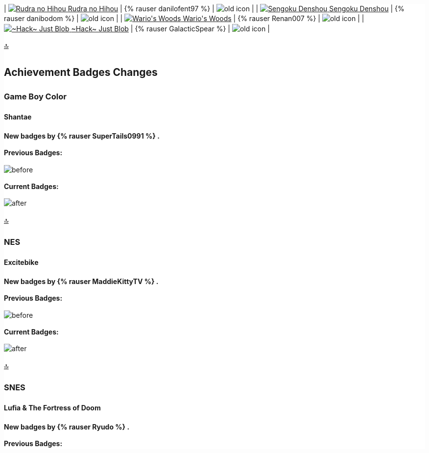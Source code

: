 | <a class="gameicon-link" href="https://retroachievements.org/game/367" target="_blank" rel="noopener"> <img class="gameicon" src="https://retroachievements.org/Images/051477.png" alt="Rudra no Hihou"> <span>Rudra no Hihou</span></a>                                                                         | {% rauser danilofent97 %}   | <img class="gameicon" src="https://retroachievements.org/Images/007484.png" alt="old icon"> |
| <a class="gameicon-link" href="https://retroachievements.org/game/631" target="_blank" rel="noopener"> <img class="gameicon" src="https://retroachievements.org/Images/050931.png" alt="Sengoku Denshou"> <span>Sengoku Denshou</span></a>                                                                       | {% rauser danibodom %}      | <img class="gameicon" src="https://retroachievements.org/Images/000967.png" alt="old icon"> |
| <a class="gameicon-link" href="https://retroachievements.org/game/1305" target="_blank" rel="noopener"> <img class="gameicon" src="https://retroachievements.org/Images/051195.png" alt="Wario's Woods"> <span>Wario's Woods</span></a>                                                                          | {% rauser Renan007 %}       | <img class="gameicon" src="https://retroachievements.org/Images/001968.png" alt="old icon"> |
| <a class="gameicon-link" href="https://retroachievements.org/game/14757" target="_blank" rel="noopener"> <img class="gameicon" src="https://retroachievements.org/Images/051014.png" alt="~Hack~ Just Blob"> <span>~Hack~ Just Blob</span></a>                                                                   | {% rauser GalacticSpear %}  | <img class="gameicon" src="https://retroachievements.org/Images/050891.png" alt="old icon"> |

<a href="#toc">:top:</a>



## Achievement Badges Changes

### Game Boy Color


#### Shantae
 
**New badges by {% rauser SuperTails0991 %} .**
 
**Previous Badges:**

![before](https://i.ibb.co/h1h97DY/OLD-Shantae.png)
 
**Current Badges:**

![after](https://i.ibb.co/82GTjMB/NEW-Shantae.png)

<a href="#toc">:top:</a>


### NES


#### Excitebike
 
**New badges by {% rauser MaddieKittyTV %} .**
 
**Previous Badges:**

![before](https://media.discordapp.net/attachments/676320365596639242/920088941598752849/Excitebike_Old_Badges.PNG)
 
**Current Badges:**

![after](https://images-ext-2.discordapp.net/external/piaYDm3WRFs-IgjOqgco1h5XOqbbN5qbyl-abwyN2hg/https/media.discordapp.net/attachments/676320365596639242/920088941292556348/Excitebike_New_Badges.PNG)

<a href="#toc">:top:</a>


### SNES


#### Lufia & The Fortress of Doom
 
**New badges by {% rauser Ryudo %} .**
 
**Previous Badges:**
